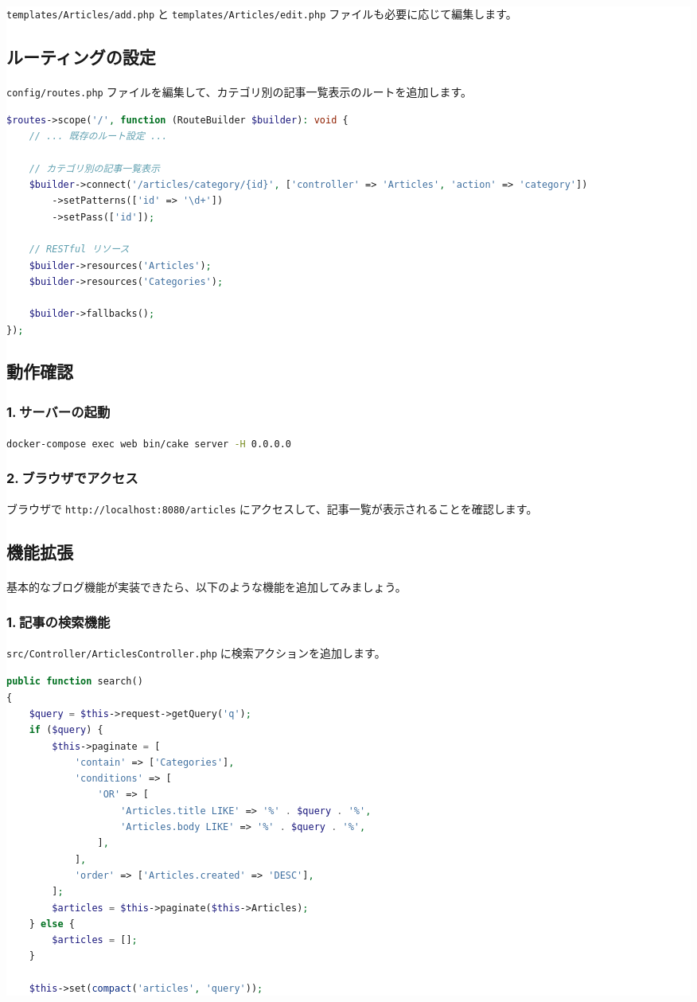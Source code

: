 `templates/Articles/add.php` と `templates/Articles/edit.php` ファイルも必要に応じて編集します。

## ルーティングの設定

`config/routes.php` ファイルを編集して、カテゴリ別の記事一覧表示のルートを追加します。

```php
$routes->scope('/', function (RouteBuilder $builder): void {
    // ... 既存のルート設定 ...

    // カテゴリ別の記事一覧表示
    $builder->connect('/articles/category/{id}', ['controller' => 'Articles', 'action' => 'category'])
        ->setPatterns(['id' => '\d+'])
        ->setPass(['id']);

    // RESTful リソース
    $builder->resources('Articles');
    $builder->resources('Categories');

    $builder->fallbacks();
});
```

## 動作確認

### 1. サーバーの起動

```bash
docker-compose exec web bin/cake server -H 0.0.0.0
```

### 2. ブラウザでアクセス

ブラウザで `http://localhost:8080/articles` にアクセスして、記事一覧が表示されることを確認します。

## 機能拡張

基本的なブログ機能が実装できたら、以下のような機能を追加してみましょう。

### 1. 記事の検索機能

`src/Controller/ArticlesController.php` に検索アクションを追加します。

```php
public function search()
{
    $query = $this->request->getQuery('q');
    if ($query) {
        $this->paginate = [
            'contain' => ['Categories'],
            'conditions' => [
                'OR' => [
                    'Articles.title LIKE' => '%' . $query . '%',
                    'Articles.body LIKE' => '%' . $query . '%',
                ],
            ],
            'order' => ['Articles.created' => 'DESC'],
        ];
        $articles = $this->paginate($this->Articles);
    } else {
        $articles = [];
    }

    $this->set(compact('articles', 'query'));
```